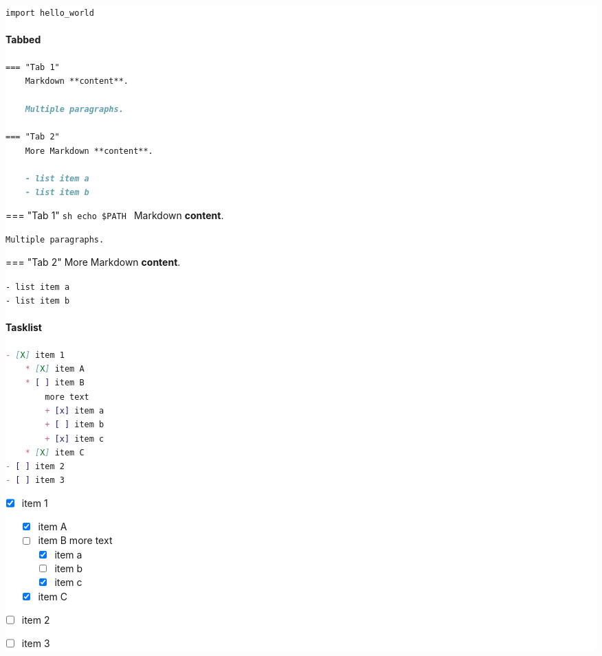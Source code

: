 ```{.python .extra-class linenums="1"}
import hello_world
```

#### Tabbed

``` markdown
=== "Tab 1"
    Markdown **content**.

    Multiple paragraphs.

=== "Tab 2"
    More Markdown **content**.

    - list item a
    - list item b
```

=== "Tab 1"
    ```sh
    echo $PATH
    ```
    Markdown **content**.

    Multiple paragraphs.

=== "Tab 2"
    More Markdown **content**.

    - list item a
    - list item b
    
#### Tasklist

``` markdown
- [X] item 1
    * [X] item A
    * [ ] item B
        more text
        + [x] item a
        + [ ] item b
        + [x] item c
    * [X] item C
- [ ] item 2
- [ ] item 3
```

- [X] item 1
    * [X] item A
    * [ ] item B
        more text
        + [x] item a
        + [ ] item b
        + [x] item c
    * [X] item C
- [ ] item 2
- [ ] item 3


[^1]: This is a footnote content.
[^@#$%]: A footnote on the label: "@#$%".
[^1]: This is a footnote content.
[^@#$%]: A footnote on the label: "@#$%".